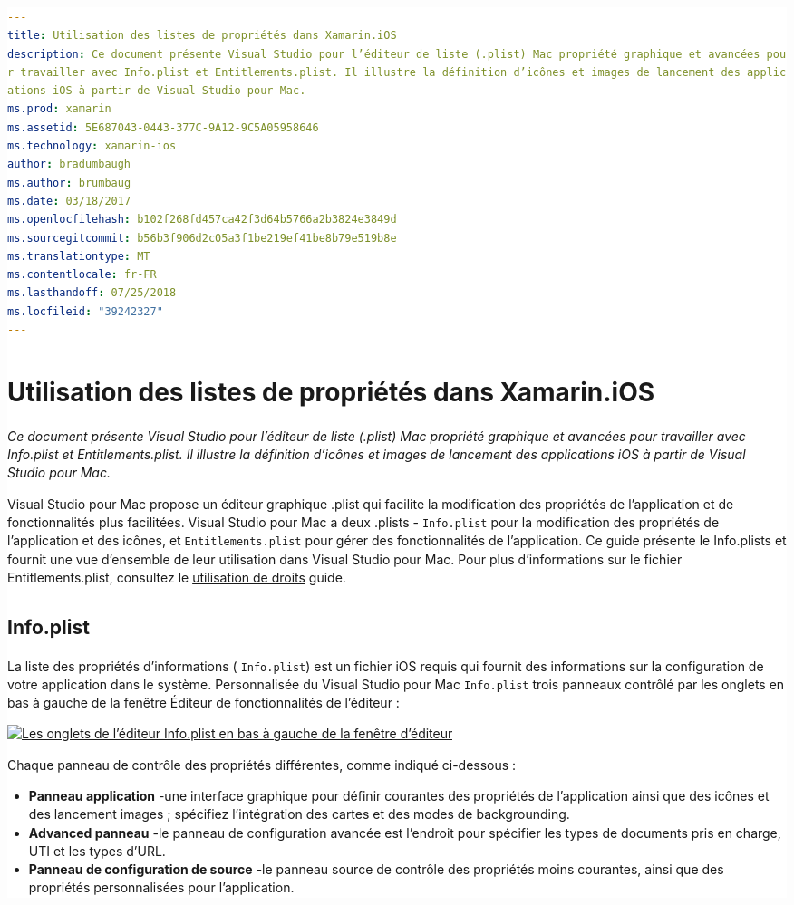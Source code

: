 ```yaml
---
title: Utilisation des listes de propriétés dans Xamarin.iOS
description: Ce document présente Visual Studio pour l’éditeur de liste (.plist) Mac propriété graphique et avancées pour travailler avec Info.plist et Entitlements.plist. Il illustre la définition d’icônes et images de lancement des applications iOS à partir de Visual Studio pour Mac.
ms.prod: xamarin
ms.assetid: 5E687043-0443-377C-9A12-9C5A05958646
ms.technology: xamarin-ios
author: bradumbaugh
ms.author: brumbaug
ms.date: 03/18/2017
ms.openlocfilehash: b102f268fd457ca42f3d64b5766a2b3824e3849d
ms.sourcegitcommit: b56b3f906d2c05a3f1be219ef41be8b79e519b8e
ms.translationtype: MT
ms.contentlocale: fr-FR
ms.lasthandoff: 07/25/2018
ms.locfileid: "39242327"
---
```

# <a name="working-with-property-lists-in-xamarinios"></a>Utilisation des listes de propriétés dans Xamarin.iOS

_Ce document présente Visual Studio pour l’éditeur de liste (.plist) Mac propriété graphique et avancées pour travailler avec Info.plist et Entitlements.plist. Il illustre la définition d’icônes et images de lancement des applications iOS à partir de Visual Studio pour Mac._

Visual Studio pour Mac propose un éditeur graphique .plist qui facilite la modification des propriétés de l’application et de fonctionnalités plus facilitées. Visual Studio pour Mac a deux .plists - `Info.plist` pour la modification des propriétés de l’application et des icônes, et `Entitlements.plist` pour gérer des fonctionnalités de l’application. Ce guide présente le Info.plists et fournit une vue d’ensemble de leur utilisation dans Visual Studio pour Mac. Pour plus d’informations sur le fichier Entitlements.plist, consultez le [utilisation de droits](~/ios/deploy-test/provisioning/entitlements.md) guide.

## <a name="infoplist"></a>Info.plist

La liste des propriétés d’informations ( `Info.plist`) est un fichier iOS requis qui fournit des informations sur la configuration de votre application dans le système. Personnalisée du Visual Studio pour Mac `Info.plist` trois panneaux contrôlé par les onglets en bas à gauche de la fenêtre Éditeur de fonctionnalités de l’éditeur :

 [![](property-lists-images/tabs.png "Les onglets de l’éditeur Info.plist en bas à gauche de la fenêtre d’éditeur")](property-lists-images/tabs.png#lightbox)

Chaque panneau de contrôle des propriétés différentes, comme indiqué ci-dessous :

-  **Panneau application** -une interface graphique pour définir courantes des propriétés de l’application ainsi que des icônes et des lancement images ; spécifiez l’intégration des cartes et des modes de backgrounding.
-  **Advanced panneau** -le panneau de configuration avancée est l’endroit pour spécifier les types de documents pris en charge, UTI et les types d’URL.
-  **Panneau de configuration de source** -le panneau source de contrôle des propriétés moins courantes, ainsi que des propriétés personnalisées pour l’application.
